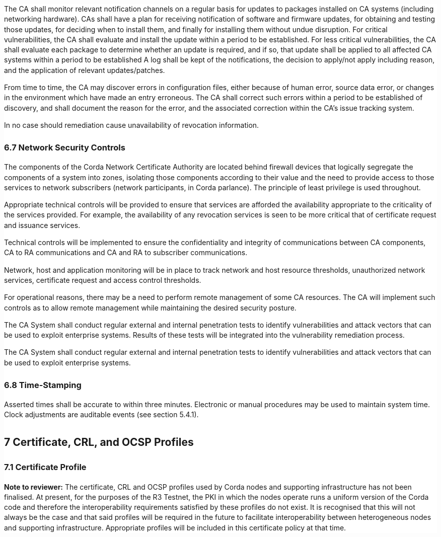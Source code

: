 The CA shall monitor relevant notification channels on a regular basis for updates to packages installed on CA systems (including networking hardware). CAs shall have a plan for receiving notification of software and firmware updates, for obtaining and testing those updates, for deciding when to install them, and finally for installing them without undue disruption. For critical vulnerabilities, the CA shall evaluate and install the update within a period to be established. For less critical vulnerabilities, the CA shall evaluate each package to determine whether an update is required, and if so, that update shall be applied to all affected CA systems within a period to be established A log shall be kept of the notifications, the decision to apply/not apply including reason, and the application of relevant updates/patches.

From time to time, the CA may discover errors in configuration files, either because of human error, source data error, or changes in the environment which have made an entry erroneous. The CA shall correct such errors within a period to be established of discovery, and shall document the reason for the error, and the associated correction within the CA’s issue tracking system.

In no case should remediation cause unavailability of revocation information.

### 6.7 Network Security Controls

The components of the Corda Network Certificate Authority are located behind firewall devices that logically segregate the components of a system into zones, isolating those components according to their value and the need to provide access to those services to network subscribers (network participants, in Corda parlance). The principle of least privilege is used throughout.

Appropriate technical controls will be provided to ensure that services are afforded the availability appropriate to the criticality of the services provided. For example, the availability of any revocation services is seen to be more critical that of certificate request and issuance services.

Technical controls will be implemented to ensure the confidentiality and integrity of communications between CA components, CA to RA communications and CA and RA to subscriber communications.

Network, host and application monitoring will be in place to track network and host resource thresholds, unauthorized network services, certificate request and access control thresholds.

For operational reasons, there may be a need to perform remote management of some CA resources. The CA will implement such controls as to allow remote management while maintaining the desired security posture.

The CA System shall conduct regular external and internal penetration tests to identify vulnerabilities and attack vectors that can be used to exploit enterprise systems. Results of these tests will be integrated into the vulnerability remediation process.

The CA System shall conduct regular external and internal penetration tests to identify vulnerabilities and attack vectors that can be used to exploit enterprise systems.

### 6.8 Time-Stamping

Asserted times shall be accurate to within three minutes. Electronic or manual procedures may be used to maintain system time. Clock adjustments are auditable events (see section 5.4.1).

## 7 Certificate, CRL, and OCSP Profiles

### 7.1 Certificate Profile

**Note to reviewer:** The certificate, CRL and OCSP profiles used by Corda nodes and supporting infrastructure has not been finalised. At present, for the purposes of the R3 Testnet, the PKI in which the nodes operate runs a uniform version of the Corda code and therefore the interoperability requirements satisfied by these profiles do not exist. It is recognised that this will not always be the case and that said profiles will be required in the future to facilitate interoperability between heterogeneous nodes and supporting infrastructure. Appropriate profiles will be included in this certificate policy at that time.
